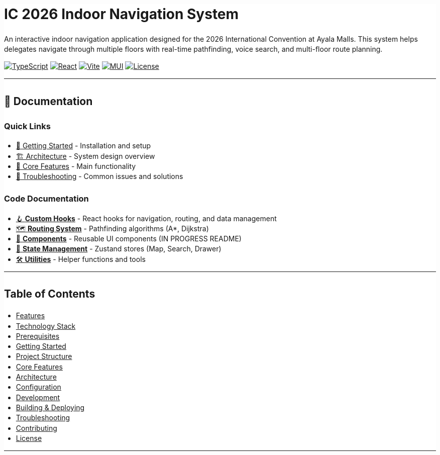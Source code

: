 # IC 2026 Indoor Navigation System

An interactive indoor navigation application designed for the 2026 International Convention at Ayala Malls. This system helps delegates navigate through multiple floors with real-time pathfinding, voice search, and multi-floor route planning.

[![TypeScript](https://img.shields.io/badge/TypeScript-5.6-blue.svg)](https://www.typescriptlang.org/)
[![React](https://img.shields.io/badge/React-19-61dafb.svg)](https://react.dev/)
[![Vite](https://img.shields.io/badge/Vite-7-646cff.svg)](https://vitejs.dev/)
[![MUI](https://img.shields.io/badge/MUI-7-007fff.svg)](https://mui.com/)
[![License](https://img.shields.io/badge/license-MIT-green.svg)](LICENSE)

---

## 📖 Documentation

### Quick Links
- [🚀 Getting Started](#getting-started) - Installation and setup
- [🏗️ Architecture](#architecture) - System design overview
- [🎯 Core Features](#core-features) - Main functionality
- [🐛 Troubleshooting](#troubleshooting) - Common issues and solutions

### Code Documentation
- [🪝 **Custom Hooks**](./src/hooks/README.md) - React hooks for navigation, routing, and data management
- [🗺️ **Routing System**](./src/routing/Readme.md) - Pathfinding algorithms (A*, Dijkstra)
- [🧩 **Components**](./src/components/README.md) - Reusable UI components (IN PROGRESS README)
- [💾 **State Management**](./src/store/README.md) - Zustand stores (Map, Search, Drawer)
- [🛠️ **Utilities**](./src/routing/utils/README.md) - Helper functions and tools

---

## Table of Contents

* [Features](#features)
* [Technology Stack](#technology-stack)
* [Prerequisites](#prerequisites)
* [Getting Started](#getting-started)
* [Project Structure](#project-structure)
* [Core Features](#core-features)
* [Architecture](#architecture)
* [Configuration](#configuration)
* [Development](#development)
* [Building & Deploying](#building--deploying)
* [Troubleshooting](#troubleshooting)
* [Contributing](#contributing)
* [License](#license)

---
